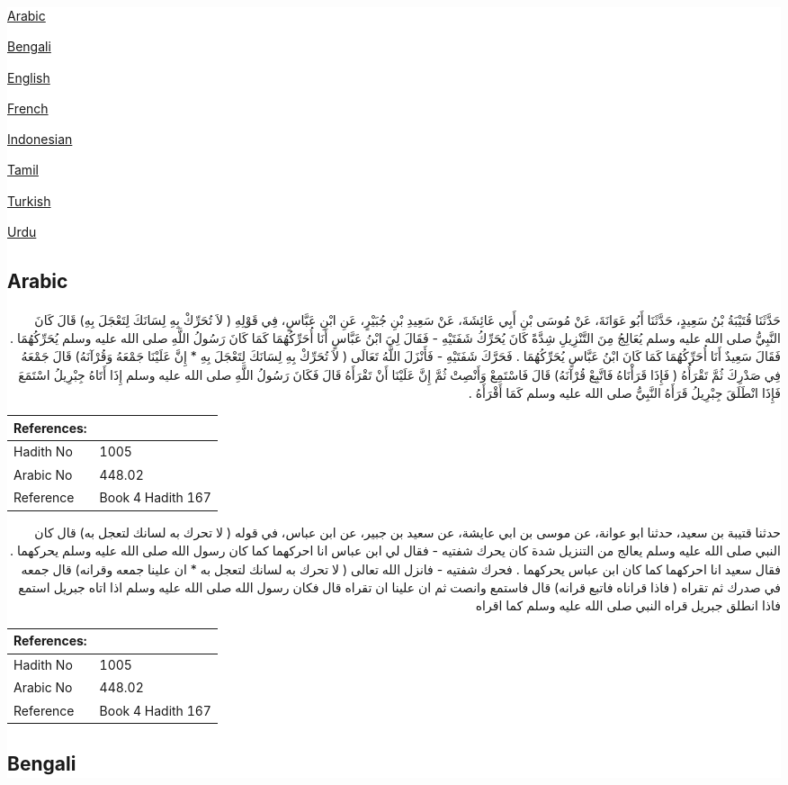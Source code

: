 [Arabic](#arabic)

[Bengali](#bengali)

[English](#english)

[French](#french)

[Indonesian](#indonesian)

[Tamil](#tamil)

[Turkish](#turkish)

[Urdu](#urdu)

## Arabic


<div dir="rtl" lang="ar" style={{fontSize:'larger',backgroundColor:'#f8f9fa',padding:20}}>
حَدَّثَنَا قُتَيْبَةُ بْنُ سَعِيدٍ، حَدَّثَنَا أَبُو عَوَانَةَ، عَنْ مُوسَى بْنِ أَبِي عَائِشَةَ، عَنْ سَعِيدِ بْنِ جُبَيْرٍ، عَنِ ابْنِ عَبَّاسٍ، فِي قَوْلِهِ ‏(‏ لاَ تُحَرِّكْ بِهِ لِسَانَكَ لِتَعْجَلَ بِهِ‏)‏ قَالَ كَانَ النَّبِيُّ صلى الله عليه وسلم يُعَالِجُ مِنَ التَّنْزِيلِ شِدَّةً كَانَ يُحَرِّكُ شَفَتَيْهِ - فَقَالَ لِيَ ابْنُ عَبَّاسٍ أَنَا أُحَرِّكُهُمَا كَمَا كَانَ رَسُولُ اللَّهِ صلى الله عليه وسلم يُحَرِّكُهُمَا ‏.‏ فَقَالَ سَعِيدٌ أَنَا أُحَرِّكُهُمَا كَمَا كَانَ ابْنُ عَبَّاسٍ يُحَرِّكُهُمَا ‏.‏ فَحَرَّكَ شَفَتَيْهِ - فَأَنْزَلَ اللَّهُ تَعَالَى ‏(‏ لاَ تُحَرِّكْ بِهِ لِسَانَكَ لِتَعْجَلَ بِهِ * إِنَّ عَلَيْنَا جَمْعَهُ وَقُرْآنَهُ‏)‏ قَالَ جَمْعَهُ فِي صَدْرِكَ ثُمَّ تَقْرَأُهُ ‏(‏ فَإِذَا قَرَأْنَاهُ فَاتَّبِعْ قُرْآنَهُ‏)‏ قَالَ فَاسْتَمِعْ وَأَنْصِتْ ثُمَّ إِنَّ عَلَيْنَا أَنْ تَقْرَأَهُ قَالَ فَكَانَ رَسُولُ اللَّهِ صلى الله عليه وسلم إِذَا أَتَاهُ جِبْرِيلُ اسْتَمَعَ فَإِذَا انْطَلَقَ جِبْرِيلُ قَرَأَهُ النَّبِيُّ صلى الله عليه وسلم كَمَا أَقْرَأَهُ ‏.‏
</div>
<div style={{backgroundColor:'#f8f9fa',padding:20, marginBottom: 10}}><table> <thead> <tr> <th>References:</th> <th></th> </tr> </thead> <tbody><tr><td>Hadith No</td><td>1005</td></tr><tr><td>Arabic No</td><td>448.02</td></tr><tr><td>Reference</td><td>Book 4 Hadith 167</td></tr></tbody></table></div>


<div dir="rtl" lang="ar" style={{fontSize:'larger',backgroundColor:'#f8f9fa',padding:20}}>
حدثنا قتيبة بن سعيد، حدثنا ابو عوانة، عن موسى بن ابي عايشة، عن سعيد بن جبير، عن ابن عباس، في قوله ( لا تحرك به لسانك لتعجل به) قال كان النبي صلى الله عليه وسلم يعالج من التنزيل شدة كان يحرك شفتيه - فقال لي ابن عباس انا احركهما كما كان رسول الله صلى الله عليه وسلم يحركهما . فقال سعيد انا احركهما كما كان ابن عباس يحركهما . فحرك شفتيه - فانزل الله تعالى ( لا تحرك به لسانك لتعجل به * ان علينا جمعه وقرانه) قال جمعه في صدرك ثم تقراه ( فاذا قراناه فاتبع قرانه) قال فاستمع وانصت ثم ان علينا ان تقراه قال فكان رسول الله صلى الله عليه وسلم اذا اتاه جبريل استمع فاذا انطلق جبريل قراه النبي صلى الله عليه وسلم كما اقراه
</div>
<div style={{backgroundColor:'#f8f9fa',padding:20, marginBottom: 10}}><table> <thead> <tr> <th>References:</th> <th></th> </tr> </thead> <tbody><tr><td>Hadith No</td><td>1005</td></tr><tr><td>Arabic No</td><td>448.02</td></tr><tr><td>Reference</td><td>Book 4 Hadith 167</td></tr></tbody></table></div>

## Bengali


<div dir="ltr" lang="bn" style={{fontSize:'larger',backgroundColor:'#f8f9fa',padding:20}}>